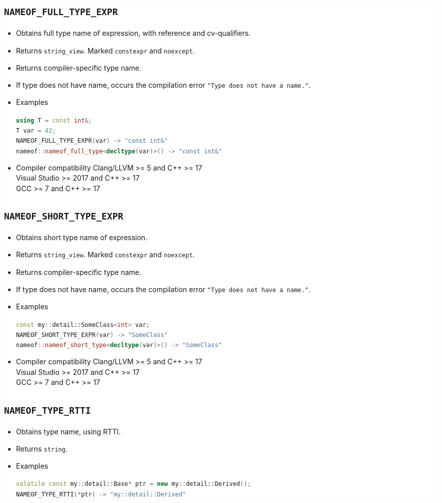 ## `NAMEOF_FULL_TYPE_EXPR`

* Obtains full type name of expression, with reference and cv-qualifiers.

* Returns `string_view`. Marked `constexpr` and `noexcept`.

* Returns compiler-specific type name.

* If type does not have name, occurs the compilation error `"Type does not have a name."`.

* Examples

  ```cpp
  using T = const int&;
  T var = 42;
  NAMEOF_FULL_TYPE_EXPR(var) -> "const int&"
  nameof::nameof_full_type<decltype(var)>() -> "const int&"
  ```

* Compiler compatibility
  Clang/LLVM >= 5 and C++ >= 17</br>
  Visual Studio >= 2017 and C++ >= 17</br>
  GCC >= 7 and C++ >= 17</br>

## `NAMEOF_SHORT_TYPE_EXPR`

* Obtains short type name of expression.

* Returns `string_view`. Marked `constexpr` and `noexcept`.

* Returns compiler-specific type name.

* If type does not have name, occurs the compilation error `"Type does not have a name."`.

* Examples

  ```cpp
  const my::detail::SomeClass<int> var;
  NAMEOF_SHORT_TYPE_EXPR(var) -> "SomeClass"
  nameof::nameof_short_type<decltype(var)>() -> "SomeClass"
  ```

* Compiler compatibility
  Clang/LLVM >= 5 and C++ >= 17</br>
  Visual Studio >= 2017 and C++ >= 17</br>
  GCC >= 7 and C++ >= 17</br>

## `NAMEOF_TYPE_RTTI`

* Obtains type name, using RTTI.

* Returns `string`.

* Examples

  ```cpp
  volatile const my::detail::Base* ptr = new my::detail::Derived();
  NAMEOF_TYPE_RTTI(*ptr) -> "my::detail::Derived"
  ```
